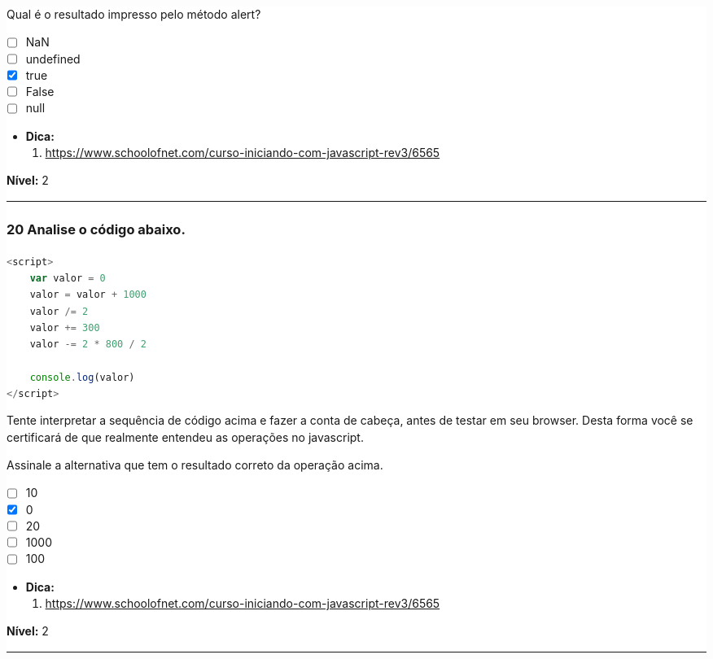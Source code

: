Qual é o resultado impresso pelo método alert?

- [ ] NaN
- [ ] undefined
- [x] true
- [ ] False
- [ ] null

* **Dica:**
    1. <https://www.schoolofnet.com/curso-iniciando-com-javascript-rev3/6565> 

**Nível:** 2 

***

### 20 Analise o código abaixo.

```javascript
<script>
    var valor = 0
    valor = valor + 1000
    valor /= 2
    valor += 300
    valor -= 2 * 800 / 2

    console.log(valor)
</script>
```

Tente interpretar a sequência de código acima e fazer a conta de cabeça, antes de testar em seu browser. Desta forma você se certificará de que realmente entendeu as operações no javascript.

Assinale a alternativa que tem o resultado correto da operação acima.

- [ ] 10
- [x] 0 
- [ ] 20
- [ ] 1000
- [ ] 100

* **Dica:**
    1. <https://www.schoolofnet.com/curso-iniciando-com-javascript-rev3/6565> 

**Nível:** 2 

*** 